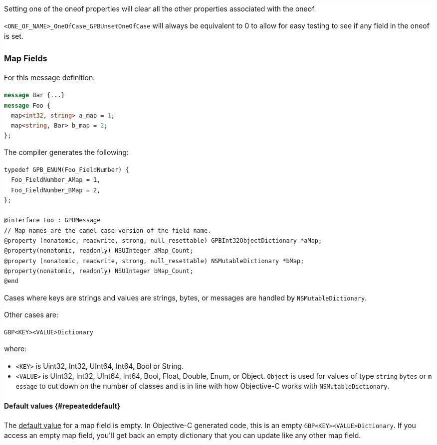 Setting one of the oneof properties will clear all the other properties
associated with the oneof.

`<ONE_OF_NAME>_OneOfCase_GPBUnsetOneOfCase` will always be equivalent to 0 to
allow for easy testing to see if any field in the oneof is set.

### Map Fields

For this message definition:

```proto
message Bar {...}
message Foo {
  map<int32, string> a_map = 1;
  map<string, Bar> b_map = 2;
};
```

The compiler generates the following:

```objc
typedef GPB_ENUM(Foo_FieldNumber) {
  Foo_FieldNumber_AMap = 1,
  Foo_FieldNumber_BMap = 2,
};

@interface Foo : GPBMessage
// Map names are the camel case version of the field name.
@property (nonatomic, readwrite, strong, null_resettable) GPBInt32ObjectDictionary *aMap;
@property(nonatomic, readonly) NSUInteger aMap_Count;
@property (nonatomic, readwrite, strong, null_resettable) NSMutableDictionary *bMap;
@property(nonatomic, readonly) NSUInteger bMap_Count;
@end
```

Cases where keys are strings and values are strings, bytes, or messages are
handled by `NSMutableDictionary`.

Other cases are:

```objc
GBP<KEY><VALUE>Dictionary
```

where:

-   `<KEY>` is Uint32, Int32, UInt64, Int64, Bool or String.
-   `<VALUE>` is UInt32, Int32, UInt64, Int64, Bool, Float, Double, Enum, or
    Object. `Object` is used for values of type `string` `bytes` or `message` to
    cut down on the number of classes and is in line with how Objective-C works
    with `NSMutableDictionary`.

#### Default values {#repeateddefault}

The [default value](/docs/programming-guides/proto3#default) for a map
field is empty. In Objective-C generated code, this is an empty
`GBP<KEY><VALUE>Dictionary`. If you access an empty map field, you'll get back
an empty dictionary that you can update like any other map field.
